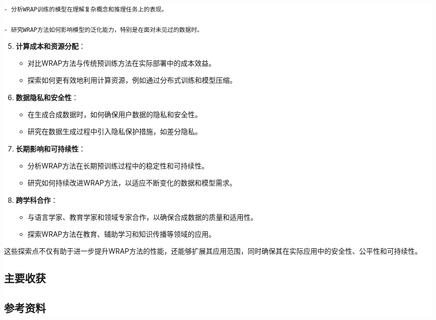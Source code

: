     - 分析WRAP训练的模型在理解复杂概念和推理任务上的表现。
        
    - 研究WRAP方法如何影响模型的泛化能力，特别是在面对未见过的数据时。
        
5. **计算成本和资源分配**：
    
    - 对比WRAP方法与传统预训练方法在实际部署中的成本效益。
        
    - 探索如何更有效地利用计算资源，例如通过分布式训练和模型压缩。
        
6. **数据隐私和安全性**：
    
    - 在生成合成数据时，如何确保用户数据的隐私和安全性。
        
    - 研究在数据生成过程中引入隐私保护措施，如差分隐私。
        
7. **长期影响和可持续性**：
    
    - 分析WRAP方法在长期预训练过程中的稳定性和可持续性。
        
    - 研究如何持续改进WRAP方法，以适应不断变化的数据和模型需求。
        
8. **跨学科合作**：
    
    - 与语言学家、教育学家和领域专家合作，以确保合成数据的质量和适用性。
        
    - 探索WRAP方法在教育、辅助学习和知识传播等领域的应用。
        

这些探索点不仅有助于进一步提升WRAP方法的性能，还能够扩展其应用范围，同时确保其在实际应用中的安全性、公平性和可持续性。

## 主要收获


## 参考资料
